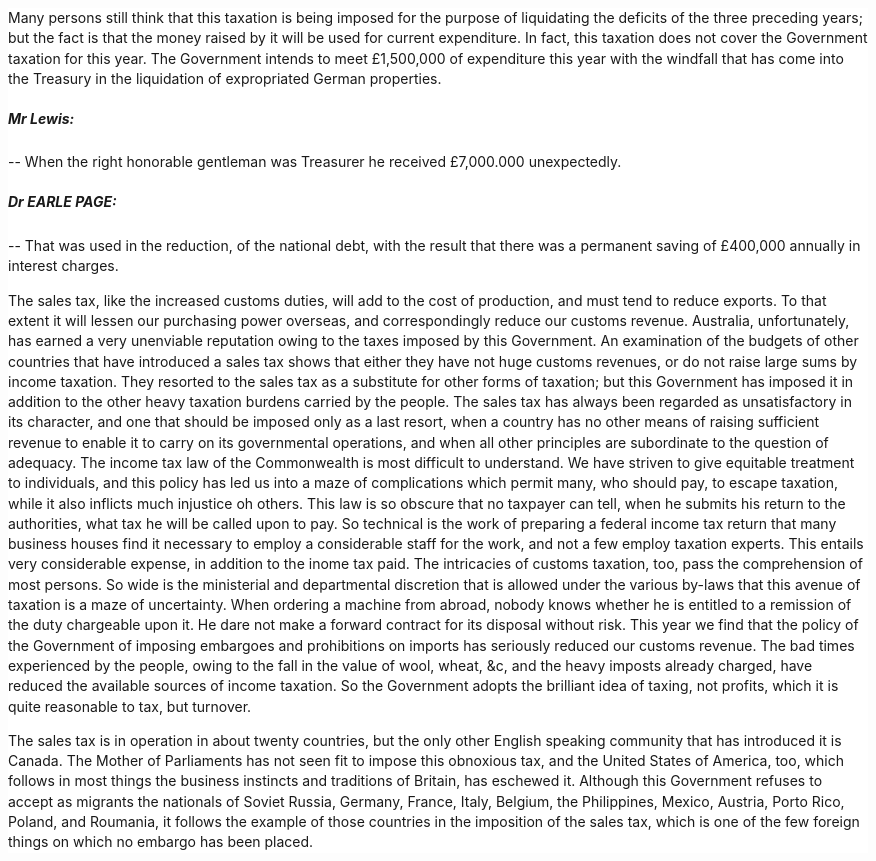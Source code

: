 Many persons still think that this taxation is being imposed for the purpose of liquidating the deficits of the three preceding years; but the fact is that the money raised by it will be used for current expenditure. In fact, this taxation does not cover the Government taxation for this year. The Government intends to meet £1,500,000 of expenditure this year with the windfall that has come into the Treasury in the liquidation of expropriated German properties. 

##### Mr Lewis:

-- When the right honorable gentleman was Treasurer he received £7,000.000 unexpectedly. 

##### Dr EARLE PAGE:

-- That was used in the reduction, of the national debt, with the result that there was a permanent saving of £400,000 annually in interest charges. 

The sales tax, like the increased customs duties, will add to the cost of production, and must tend to reduce exports. To that extent it will lessen our purchasing power overseas, and correspondingly reduce our customs revenue. Australia, unfortunately, has earned a very unenviable reputation owing to the taxes imposed by this Government. An examination of the budgets of other countries that have introduced a sales tax shows that either they have not huge customs revenues, or do not raise large sums by income taxation. They resorted to the sales tax as a substitute for other forms of taxation; but this Government has imposed it in addition to the other heavy taxation burdens carried by the people. The sales tax has always been regarded as unsatisfactory in its character, and one that should be imposed only as a last resort, when a country has no other means of raising sufficient revenue to enable it to carry on its governmental operations, and when all other principles are subordinate to the question of adequacy. The income tax law of the Commonwealth is most difficult to understand. We have striven to give equitable treatment to individuals, and this policy has led us into a maze of complications which permit many, who should pay, to escape taxation, while it also inflicts much injustice oh others. This law is so obscure that no taxpayer can tell, when he submits his return to the authorities, what tax he will be called upon to pay. So technical is the work of preparing a federal income tax return that many business houses find it necessary to employ a considerable staff for the work, and not a few employ taxation experts. This entails very considerable expense, in addition to the  inome  tax paid. The intricacies of customs taxation, too, pass the comprehension of most persons. So wide is the ministerial and departmental discretion that is allowed under the various by-laws that this avenue of taxation is a maze of uncertainty. When ordering a machine from abroad, nobody knows whether he is entitled to a remission of the duty chargeable upon it. He dare not make a forward contract for its disposal without risk. This year we find that the policy of the Government of imposing embargoes and prohibitions on imports has seriously reduced our customs revenue. The bad times experienced by the people, owing to the fall in the value of wool, wheat, &amp;c, and the heavy imposts already charged, have reduced the available sources of income taxation. So the Government adopts the brilliant idea of taxing, not profits, which it is quite reasonable to tax, but turnover. 

The sales tax is in operation in about twenty countries, but the only other English speaking community that has introduced it is Canada. The Mother of Parliaments has not seen fit to impose this obnoxious tax, and the United States of America, too, which follows in most things the business instincts and traditions of Britain, has eschewed it. Although this Government refuses to accept as migrants the nationals of Soviet Russia, Germany, France, Italy, Belgium, the Philippines, Mexico, Austria, Porto Rico, Poland, and Roumania, it follows the example of those countries in the imposition of the sales tax, which is one of the few foreign things on which no embargo has been placed. 
